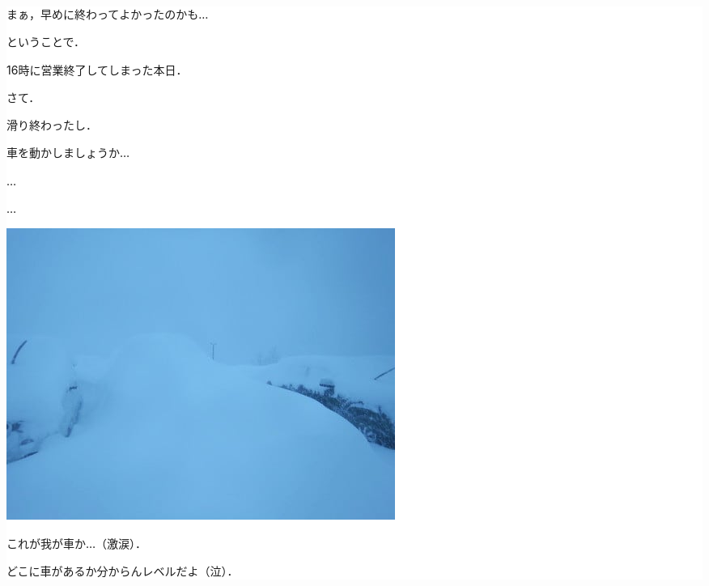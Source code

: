 


まぁ，早めに終わってよかったのかも…





ということで．


16時に営業終了してしまった本日．


さて．


滑り終わったし．


車を動かしましょうか…


…


…




![1b6e63d184f8a8fbae9fd4828cdb3e9d.jpg](images/1b6e63d184f8a8fbae9fd4828cdb3e9d.jpg)




これが我が車か…（激涙）．





どこに車があるか分からんレベルだよ（泣）．



